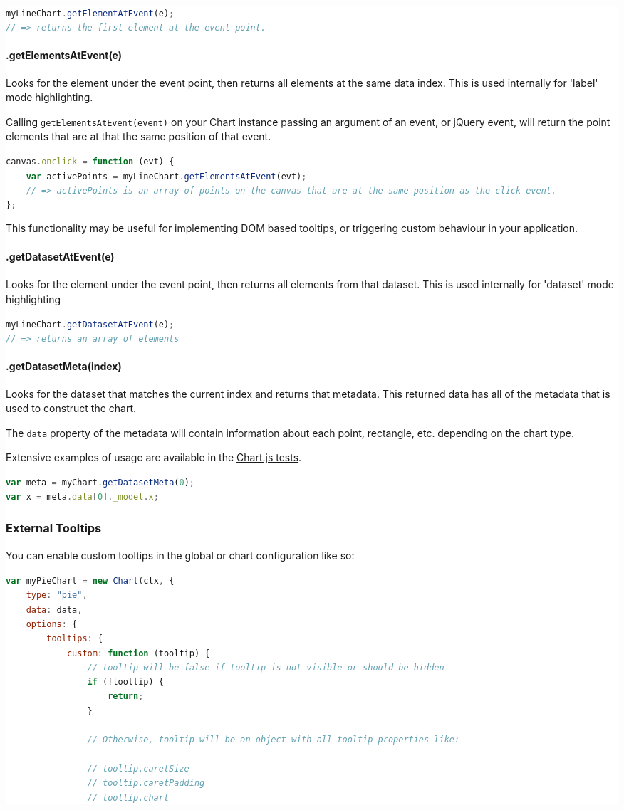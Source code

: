 ```javascript
myLineChart.getElementAtEvent(e);
// => returns the first element at the event point.
```

#### .getElementsAtEvent(e)

Looks for the element under the event point, then returns all elements at the same data index. This is used internally for 'label' mode highlighting.

Calling `getElementsAtEvent(event)` on your Chart instance passing an argument of an event, or jQuery event, will return the point elements that are at that the same position of that event.

```javascript
canvas.onclick = function (evt) {
	var activePoints = myLineChart.getElementsAtEvent(evt);
	// => activePoints is an array of points on the canvas that are at the same position as the click event.
};
```

This functionality may be useful for implementing DOM based tooltips, or triggering custom behaviour in your application.

#### .getDatasetAtEvent(e)

Looks for the element under the event point, then returns all elements from that dataset. This is used internally for 'dataset' mode highlighting

```javascript
myLineChart.getDatasetAtEvent(e);
// => returns an array of elements
```

#### .getDatasetMeta(index)

Looks for the dataset that matches the current index and returns that metadata. This returned data has all of the metadata that is used to construct the chart.

The `data` property of the metadata will contain information about each point, rectangle, etc. depending on the chart type.

Extensive examples of usage are available in the [Chart.js tests](https://github.com/chartjs/Chart.js/tree/master/test).

```javascript
var meta = myChart.getDatasetMeta(0);
var x = meta.data[0]._model.x;
```

### External Tooltips

You can enable custom tooltips in the global or chart configuration like so:

```javascript
var myPieChart = new Chart(ctx, {
	type: "pie",
	data: data,
	options: {
		tooltips: {
			custom: function (tooltip) {
				// tooltip will be false if tooltip is not visible or should be hidden
				if (!tooltip) {
					return;
				}

				// Otherwise, tooltip will be an object with all tooltip properties like:

				// tooltip.caretSize
				// tooltip.caretPadding
				// tooltip.chart
```